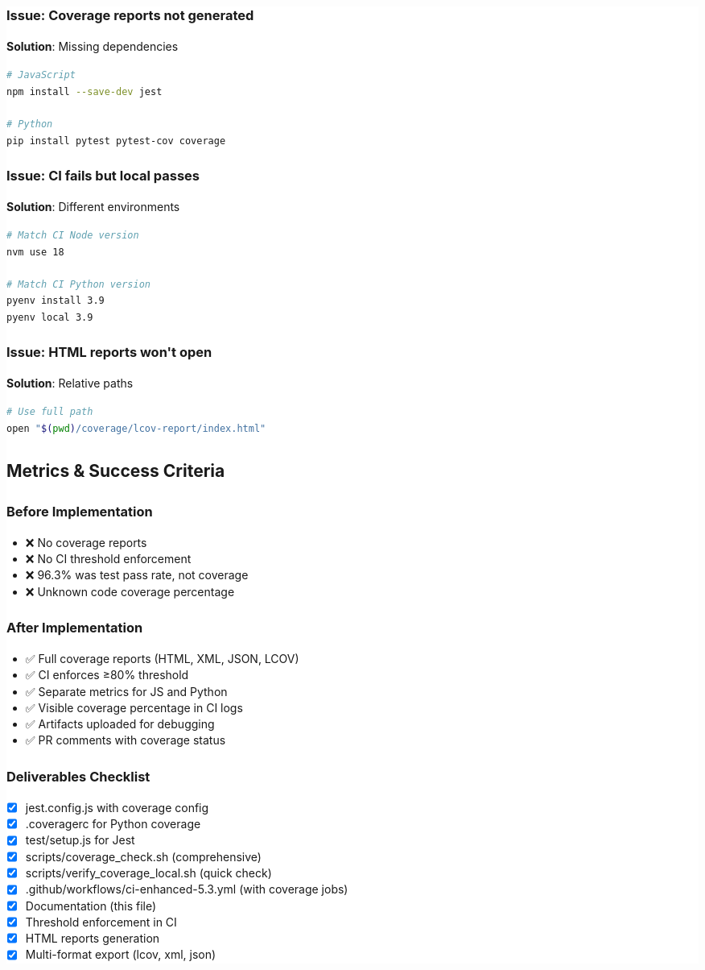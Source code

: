 ### Issue: Coverage reports not generated

**Solution**: Missing dependencies
```bash
# JavaScript
npm install --save-dev jest

# Python
pip install pytest pytest-cov coverage
```

### Issue: CI fails but local passes

**Solution**: Different environments
```bash
# Match CI Node version
nvm use 18

# Match CI Python version
pyenv install 3.9
pyenv local 3.9
```

### Issue: HTML reports won't open

**Solution**: Relative paths
```bash
# Use full path
open "$(pwd)/coverage/lcov-report/index.html"
```

## Metrics & Success Criteria

### Before Implementation
- ❌ No coverage reports
- ❌ No CI threshold enforcement
- ❌ 96.3% was test pass rate, not coverage
- ❌ Unknown code coverage percentage

### After Implementation
- ✅ Full coverage reports (HTML, XML, JSON, LCOV)
- ✅ CI enforces ≥80% threshold
- ✅ Separate metrics for JS and Python
- ✅ Visible coverage percentage in CI logs
- ✅ Artifacts uploaded for debugging
- ✅ PR comments with coverage status

### Deliverables Checklist
- [x] jest.config.js with coverage config
- [x] .coveragerc for Python coverage
- [x] test/setup.js for Jest
- [x] scripts/coverage_check.sh (comprehensive)
- [x] scripts/verify_coverage_local.sh (quick check)
- [x] .github/workflows/ci-enhanced-5.3.yml (with coverage jobs)
- [x] Documentation (this file)
- [x] Threshold enforcement in CI
- [x] HTML reports generation
- [x] Multi-format export (lcov, xml, json)
